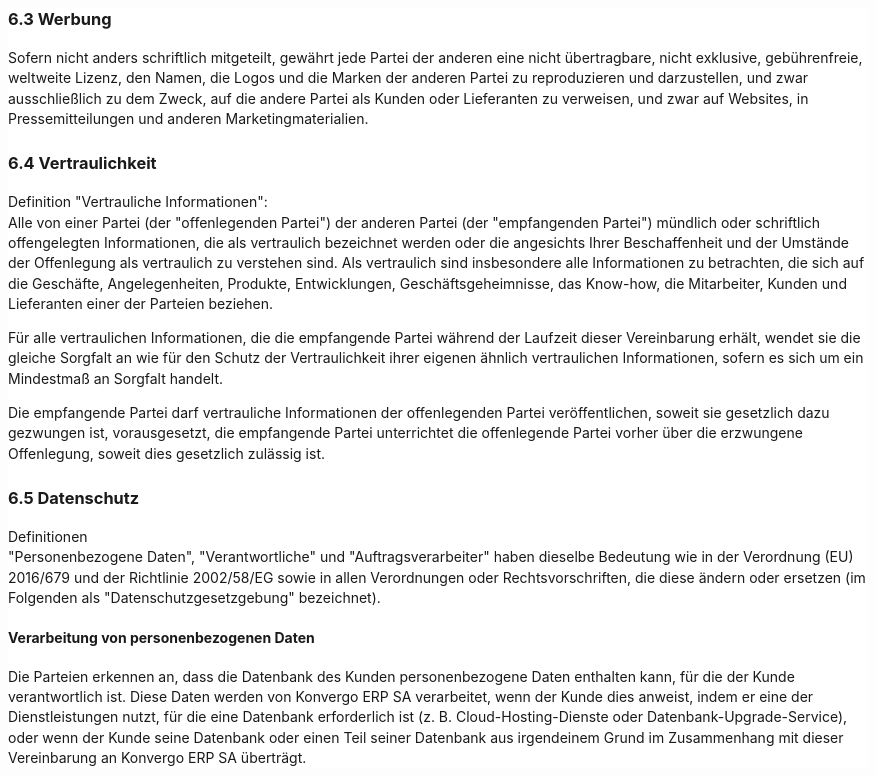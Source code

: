 ### 6.3 Werbung

Sofern nicht anders schriftlich mitgeteilt, gewährt jede Partei der
anderen eine nicht übertragbare, nicht exklusive, gebührenfreie,
weltweite Lizenz, den Namen, die Logos und die Marken der anderen Partei
zu reproduzieren und darzustellen, und zwar ausschließlich zu dem Zweck,
auf die andere Partei als Kunden oder Lieferanten zu verweisen, und zwar
auf Websites, in Pressemitteilungen und anderen Marketingmaterialien.

### 6.4 Vertraulichkeit

Definition "Vertrauliche Informationen":  
Alle von einer Partei (der "offenlegenden Partei") der anderen Partei
(der "empfangenden Partei") mündlich oder schriftlich offengelegten
Informationen, die als vertraulich bezeichnet werden oder die angesichts
Ihrer Beschaffenheit und der Umstände der Offenlegung als vertraulich zu
verstehen sind. Als vertraulich sind insbesondere alle Informationen zu
betrachten, die sich auf die Geschäfte, Angelegenheiten, Produkte,
Entwicklungen, Geschäftsgeheimnisse, das Know-how, die Mitarbeiter,
Kunden und Lieferanten einer der Parteien beziehen.

Für alle vertraulichen Informationen, die die empfangende Partei während
der Laufzeit dieser Vereinbarung erhält, wendet sie die gleiche Sorgfalt
an wie für den Schutz der Vertraulichkeit ihrer eigenen ähnlich
vertraulichen Informationen, sofern es sich um ein Mindestmaß an
Sorgfalt handelt.

Die empfangende Partei darf vertrauliche Informationen der offenlegenden
Partei veröffentlichen, soweit sie gesetzlich dazu gezwungen ist,
vorausgesetzt, die empfangende Partei unterrichtet die offenlegende
Partei vorher über die erzwungene Offenlegung, soweit dies gesetzlich
zulässig ist.

### 6.5 Datenschutz

Definitionen  
"Personenbezogene Daten", "Verantwortliche" und "Auftragsverarbeiter"
haben dieselbe Bedeutung wie in der Verordnung (EU) 2016/679 und der
Richtlinie 2002/58/EG sowie in allen Verordnungen oder
Rechtsvorschriften, die diese ändern oder ersetzen (im Folgenden als
"Datenschutzgesetzgebung" bezeichnet).

#### Verarbeitung von personenbezogenen Daten

Die Parteien erkennen an, dass die Datenbank des Kunden personenbezogene
Daten enthalten kann, für die der Kunde verantwortlich ist. Diese Daten
werden von Konvergo ERP SA verarbeitet, wenn der Kunde dies anweist, indem er
eine der Dienstleistungen nutzt, für die eine Datenbank erforderlich ist
(z. B. Cloud-Hosting-Dienste oder Datenbank-Upgrade-Service), oder wenn
der Kunde seine Datenbank oder einen Teil seiner Datenbank aus
irgendeinem Grund im Zusammenhang mit dieser Vereinbarung an Konvergo ERP SA
überträgt.
